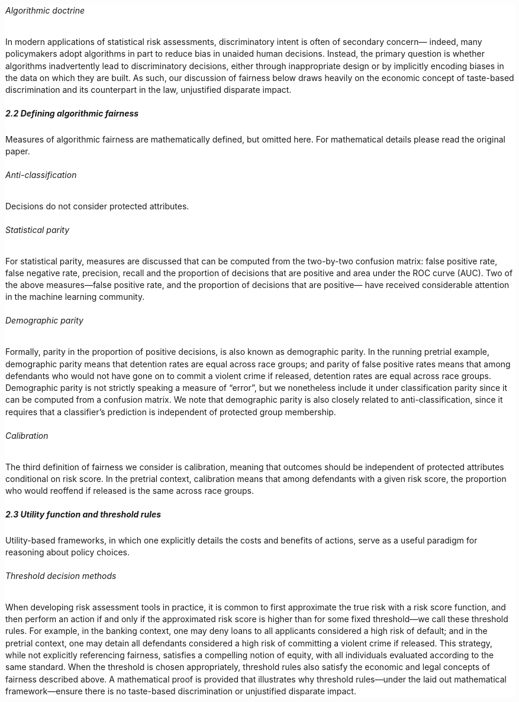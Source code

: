 ###### Algorithmic doctrine 
In modern applications of statistical risk assessments, discriminatory intent is often of secondary concern— indeed, many policymakers adopt algorithms in part to reduce bias in unaided human decisions. Instead, the primary question is whether algorithms inadvertently lead to discriminatory decisions, either through inappropriate design or by implicitly encoding biases in the data on which they are built. As such, our discussion of fairness below draws heavily on the economic concept of taste-based discrimination and its counterpart in the law, unjustified disparate impact. 

##### 2.2 Defining algorithmic fairness
Measures of algorithmic fairness are mathematically defined, but omitted here. For mathematical details please read the original paper.

###### Anti-classification
Decisions do not consider protected attributes. 

###### Statistical parity
For statistical parity, measures are discussed that can be computed from the two-by-two confusion matrix: false positive rate, false negative rate, precision, recall and the proportion of decisions that are positive and area under the ROC curve (AUC). Two of the above measures—false positive rate, and the proportion of decisions that are positive— have received considerable attention in the machine learning community. 

###### Demographic parity
Formally, parity in the proportion of positive decisions, is also known as demographic parity. In the running pretrial example, demographic parity means that detention rates are equal across race groups; and parity of false positive rates means that among defendants who would not have gone on to commit a violent crime if released, detention rates are equal across race groups. Demographic parity is not strictly speaking a measure of “error”, but we nonetheless include it under classification parity since it can be computed from a confusion matrix. We note that demographic parity is also closely related to anti-classification, since it requires that a classifier’s prediction is independent of protected group membership. 
 
###### Calibration
The third definition of fairness we consider is calibration, meaning that outcomes should be independent of protected attributes conditional on risk score. In the pretrial context, calibration means that among defendants with a given risk score, the proportion who would reoffend if released is the same across race groups. 

##### 2.3 Utility function and threshold rules
Utility-based frameworks, in which one explicitly details the costs and benefits of actions, serve as a useful paradigm for reasoning about policy choices. 

###### Threshold decision methods
When developing risk assessment tools in practice, it is common to first approximate the true risk with a risk score function, and then perform an action if and only if the approximated risk score is higher than for some fixed threshold—we call these threshold rules. For example, in the banking context, one may deny loans to all applicants considered a high risk of default; and in the pretrial context, one may detain all defendants considered a high risk of committing a violent crime if released. This strategy, while not explicitly referencing fairness, satisfies a compelling notion of equity, with all individuals evaluated according to the same standard. When the threshold is chosen appropriately, threshold rules also satisfy the economic and legal concepts of fairness described above. A mathematical proof is provided that illustrates why threshold rules—under the laid out mathematical framework—ensure there is no taste-based discrimination or unjustified disparate impact. 
